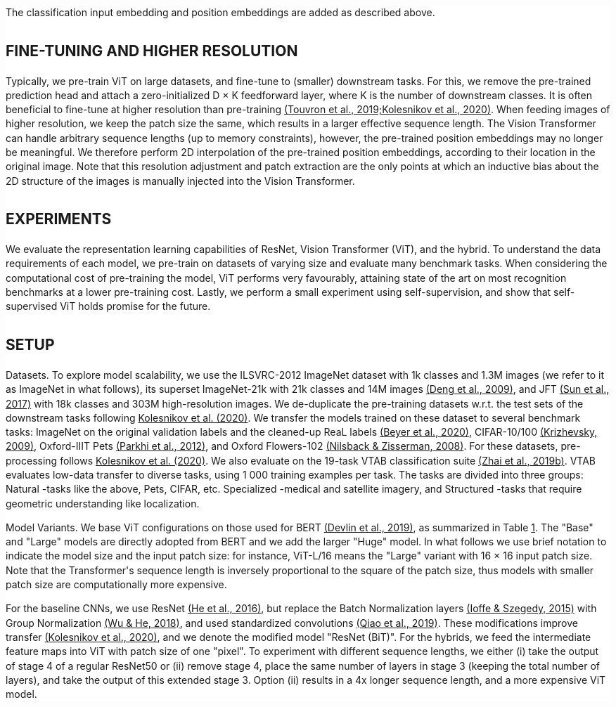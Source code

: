 The classification input embedding and position embeddings are added as described above.


## FINE-TUNING AND HIGHER RESOLUTION

Typically, we pre-train ViT on large datasets, and fine-tune to (smaller) downstream tasks. For this, we remove the pre-trained prediction head and attach a zero-initialized D × K feedforward layer, where K is the number of downstream classes. It is often beneficial to fine-tune at higher resolution than pre-training [(Touvron et al., 2019;](#b43)[Kolesnikov et al., 2020)](#b24). When feeding images of higher resolution, we keep the patch size the same, which results in a larger effective sequence length. The Vision Transformer can handle arbitrary sequence lengths (up to memory constraints), however, the pre-trained position embeddings may no longer be meaningful. We therefore perform 2D interpolation of the pre-trained position embeddings, according to their location in the original image. Note that this resolution adjustment and patch extraction are the only points at which an inductive bias about the 2D structure of the images is manually injected into the Vision Transformer.


## EXPERIMENTS

We evaluate the representation learning capabilities of ResNet, Vision Transformer (ViT), and the hybrid. To understand the data requirements of each model, we pre-train on datasets of varying size and evaluate many benchmark tasks. When considering the computational cost of pre-training the model, ViT performs very favourably, attaining state of the art on most recognition benchmarks at a lower pre-training cost. Lastly, we perform a small experiment using self-supervision, and show that self-supervised ViT holds promise for the future.


## SETUP

Datasets. To explore model scalability, we use the ILSVRC-2012 ImageNet dataset with 1k classes and 1.3M images (we refer to it as ImageNet in what follows), its superset ImageNet-21k with 21k classes and 14M images [(Deng et al., 2009)](#b12), and JFT [(Sun et al., 2017)](#b41) with 18k classes and 303M high-resolution images. We de-duplicate the pre-training datasets w.r.t. the test sets of the downstream tasks following [Kolesnikov et al. (2020)](#b24). We transfer the models trained on these dataset to several benchmark tasks: ImageNet on the original validation labels and the cleaned-up ReaL labels [(Beyer et al., 2020)](#b4), CIFAR-10/100 [(Krizhevsky, 2009)](#b25), Oxford-IIIT Pets [(Parkhi et al., 2012)](#b34), and Oxford Flowers-102 [(Nilsback & Zisserman, 2008)](#b33). For these datasets, pre-processing follows [Kolesnikov et al. (2020)](#b24). We also evaluate on the 19-task VTAB classification suite [(Zhai et al., 2019b)](#). VTAB evaluates low-data transfer to diverse tasks, using 1 000 training examples per task. The tasks are divided into three groups: Natural -tasks like the above, Pets, CIFAR, etc. Specialized -medical and satellite imagery, and Structured -tasks that require geometric understanding like localization.

Model Variants. We base ViT configurations on those used for BERT [(Devlin et al., 2019)](#b13), as summarized in Table [1](#tab_0). The "Base" and "Large" models are directly adopted from BERT and we add the larger "Huge" model. In what follows we use brief notation to indicate the model size and the input patch size: for instance, ViT-L/16 means the "Large" variant with 16 × 16 input patch size. Note that the Transformer's sequence length is inversely proportional to the square of the patch size, thus models with smaller patch size are computationally more expensive.

For the baseline CNNs, we use ResNet [(He et al., 2016)](#b15), but replace the Batch Normalization layers [(Ioffe & Szegedy, 2015)](#b22) with Group Normalization [(Wu & He, 2018)](#b53), and used standardized convolutions [(Qiao et al., 2019)](#b37). These modifications improve transfer [(Kolesnikov et al., 2020)](#b24), and we denote the modified model "ResNet (BiT)". For the hybrids, we feed the intermediate feature maps into ViT with patch size of one "pixel". To experiment with different sequence lengths, we either (i) take the output of stage 4 of a regular ResNet50 or (ii) remove stage 4, place the same number of layers in stage 3 (keeping the total number of layers), and take the output of this extended stage 3. Option (ii) results in a 4x longer sequence length, and a more expensive ViT model.
